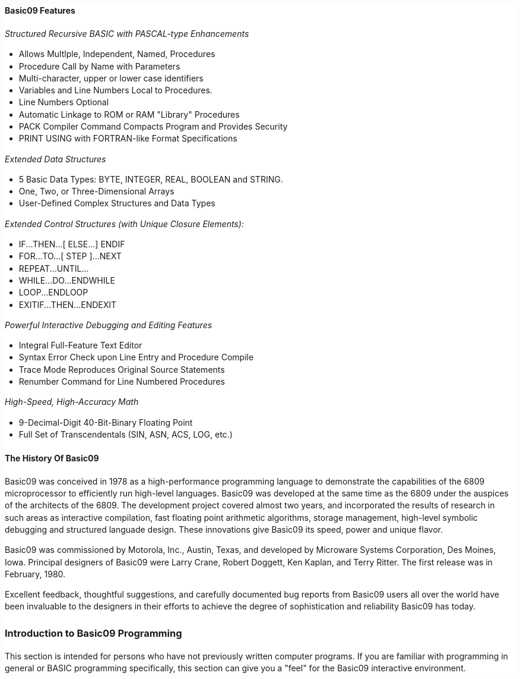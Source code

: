 #### Basic09 Features

*Structured Recursive BASIC with PASCAL-type Enhancements*
- Allows Multlple, Independent, Named, Procedures
- Procedure Call by Name with Parameters
- Multi-character, upper or lower case identifiers
- Variables and Line Numbers Local to Procedures.
- Line Numbers Optional
- Automatic Linkage to ROM or RAM "Library" Procedures
- PACK Compiler Command Compacts Program and Provides Security
- PRINT USING with FORTRAN-like Format Specifications

*Extended Data Structures*
- 5 Basic Data Types: BYTE, INTEGER, REAL, BOOLEAN and STRING.
- One, Two, or Three-Dimensional Arrays
- User-Defined Complex Structures and Data Types

*Extended Control Structures (with Unique Closure Elements):*
- IF...THEN...[ ELSE...] ENDIF
- FOR...TO...[ STEP ]...NEXT
- REPEAT...UNTIL...
- WHILE...DO...ENDWHILE
- LOOP...ENDLOOP
- EXITIF...THEN...ENDEXIT

*Powerful Interactive Debugging and Editing Features*
- Integral Full-Feature Text Editor
- Syntax Error Check upon Line Entry and Procedure Compile
- Trace Mode Reproduces Original Source Statements
- Renumber Command for Line Numbered Procedures

*High-Speed, High-Accuracy Math*
- 9-Decimal-Digit 40-Bit-Binary Floating Point
- Full Set of Transcendentals (SIN, ASN, ACS, LOG, etc.)

#### The History Of Basic09

Basic09 was conceived in 1978 as a high-performance programming language to demonstrate the capabilities of the 6809 microprocessor to efficiently run high-level languages. Basic09 was developed at the same time as the 6809 under the auspices of the architects of the 6809. The development project covered almost two years, and incorporated the results of research in such areas as interactive compilation, fast floating point arithmetic algorithms, storage management, high-level symbolic debugging and structured languade design. These innovations give Basic09 its speed, power and unique flavor.

Basic09 was commissioned by Motorola, Inc., Austin, Texas, and developed by Microware Systems Corporation, Des Moines, Iowa. Principal designers of Basic09 were Larry Crane, Robert Doggett, Ken Kaplan, and Terry Ritter. The first release was in February, 1980.

Excellent feedback, thoughtful suggestions, and carefully documented bug reports from Basic09 users all over the world have been invaluable to the designers in their efforts to achieve the degree of sophistication and reliability Basic09 has today.

### Introduction to Basic09 Programming

This section is intended for persons who have not previously written computer programs. If you are familiar with programming in general or BASIC programming specifically, this section can give you a "feel" for the Basic09 interactive environment.
